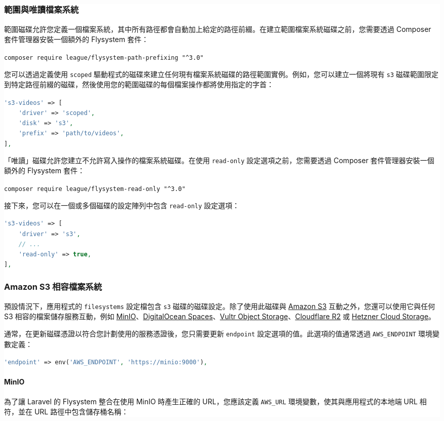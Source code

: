 
<a name="scoped-and-read-only-filesystems"></a>
### 範圍與唯讀檔案系統

範圍磁碟允許您定義一個檔案系統，其中所有路徑都會自動加上給定的路徑前綴。在建立範圍檔案系統磁碟之前，您需要透過 Composer 套件管理器安裝一個額外的 Flysystem 套件：

```shell
composer require league/flysystem-path-prefixing "^3.0"
```

您可以透過定義使用 `scoped` 驅動程式的磁碟來建立任何現有檔案系統磁碟的路徑範圍實例。例如，您可以建立一個將現有 `s3` 磁碟範圍限定到特定路徑前綴的磁碟，然後使用您的範圍磁碟的每個檔案操作都將使用指定的字首：

```php
's3-videos' => [
    'driver' => 'scoped',
    'disk' => 's3',
    'prefix' => 'path/to/videos',
],
```

「唯讀」磁碟允許您建立不允許寫入操作的檔案系統磁碟。在使用 `read-only` 設定選項之前，您需要透過 Composer 套件管理器安裝一個額外的 Flysystem 套件：

```shell
composer require league/flysystem-read-only "^3.0"
```

接下來，您可以在一個或多個磁碟的設定陣列中包含 `read-only` 設定選項：

```php
's3-videos' => [
    'driver' => 's3',
    // ...
    'read-only' => true,
],
```

<a name="amazon-s3-compatible-filesystems"></a>
### Amazon S3 相容檔案系統

預設情況下，應用程式的 `filesystems` 設定檔包含 `s3` 磁碟的磁碟設定。除了使用此磁碟與 [Amazon S3](https://aws.amazon.com/s3/) 互動之外，您還可以使用它與任何 S3 相容的檔案儲存服務互動，例如 [MinIO](https://github.com/minio/minio)、[DigitalOcean Spaces](https://www.digitalocean.com/products/spaces/)、[Vultr Object Storage](https://www.vultr.com/products/object-storage/)、[Cloudflare R2](https://www.cloudflare.com/developer-platform/products/r2/) 或 [Hetzner Cloud Storage](https://www.hetzner.com/storage/object-storage/)。

通常，在更新磁碟憑證以符合您計劃使用的服務憑證後，您只需要更新 `endpoint` 設定選項的值。此選項的值通常透過 `AWS_ENDPOINT` 環境變數定義：

```php
'endpoint' => env('AWS_ENDPOINT', 'https://minio:9000'),
```

<a name="minio"></a>
#### MinIO

為了讓 Laravel 的 Flysystem 整合在使用 MinIO 時產生正確的 URL，您應該定義 `AWS_URL` 環境變數，使其與應用程式的本地端 URL 相符，並在 URL 路徑中包含儲存桶名稱：

